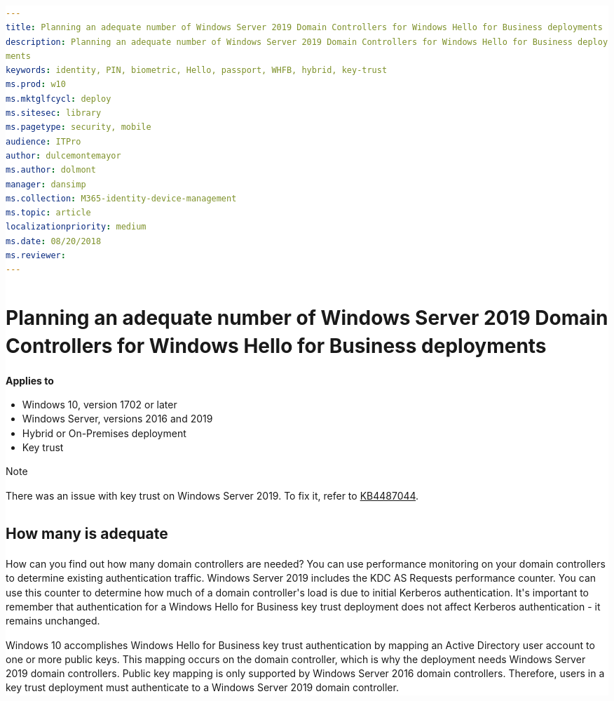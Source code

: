 ```yaml
---
title: Planning an adequate number of Windows Server 2019 Domain Controllers for Windows Hello for Business deployments
description: Planning an adequate number of Windows Server 2019 Domain Controllers for Windows Hello for Business deployments
keywords: identity, PIN, biometric, Hello, passport, WHFB, hybrid, key-trust
ms.prod: w10
ms.mktglfcycl: deploy
ms.sitesec: library
ms.pagetype: security, mobile
audience: ITPro
author: dulcemontemayor
ms.author: dolmont
manager: dansimp
ms.collection: M365-identity-device-management
ms.topic: article
localizationpriority: medium
ms.date: 08/20/2018
ms.reviewer: 
---
```

# Planning an adequate number of Windows Server 2019 Domain Controllers for Windows Hello for Business deployments

**Applies to**
-   Windows 10, version 1702 or later
-   Windows Server, versions 2016 and 2019
-   Hybrid or On-Premises deployment
-   Key trust

> [!NOTE]
>There was an issue with key trust on Windows Server 2019. To fix it, refer to [KB4487044](https://support.microsoft.com/en-us/help/4487044/windows-10-update-kb4487044).

## How many is adequate

 
How can you find out how many domain controllers are needed? You can use performance monitoring on your domain controllers to determine existing authentication traffic.  Windows Server 2019 includes the KDC AS Requests performance counter.  You can use this counter to determine how much of a domain controller's load is due to initial Kerberos authentication.  It's important to remember that authentication for a Windows Hello for Business key trust deployment does not affect Kerberos authentication - it remains unchanged.


Windows 10 accomplishes Windows Hello for Business key trust authentication by mapping an Active Directory user account to one or more public keys.  This mapping occurs on the domain controller, which is why the deployment needs Windows Server 2019 domain controllers. Public key mapping is only supported by Windows Server 2016 domain controllers.  Therefore, users in a key trust deployment must authenticate to a Windows Server 2019 domain controller.
  